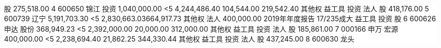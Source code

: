 股
275,518.00
4
600650
锦江
投资
1,040,000.00
<5
4,244,486.40
104,544.00
219,542.40
其他权
益工具
投资
法人
股
418,176.00
5
600739
辽宁
5,191,703.30
<5
2,830,663.03664,917.73
其他权
法人
400,000.00
2019年年度报告
17/235成大
益工具
投资
股
6
600626
申达
股份
368,949.23
<5
2,392,000.00
20,000.00
312,000.00
其他权
益工具
投资
法人
股
185,861.00
7
000166
申万
宏源
400,000.00
<5
2,238,694.40
21,862.25
344,330.44
其他权
益工具
投资
法人
股
437,245.00
8
600630
龙头